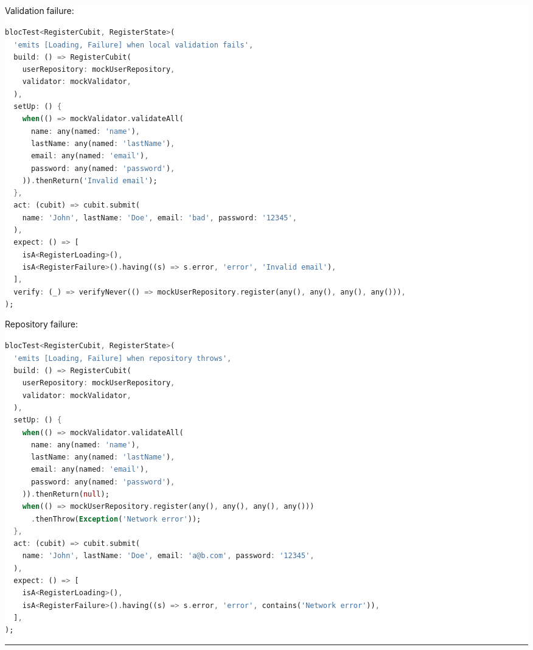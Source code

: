 Validation failure:
```dart
blocTest<RegisterCubit, RegisterState>(
  'emits [Loading, Failure] when local validation fails',
  build: () => RegisterCubit(
    userRepository: mockUserRepository,
    validator: mockValidator,
  ),
  setUp: () {
    when(() => mockValidator.validateAll(
      name: any(named: 'name'),
      lastName: any(named: 'lastName'),
      email: any(named: 'email'),
      password: any(named: 'password'),
    )).thenReturn('Invalid email');
  },
  act: (cubit) => cubit.submit(
    name: 'John', lastName: 'Doe', email: 'bad', password: '12345',
  ),
  expect: () => [
    isA<RegisterLoading>(),
    isA<RegisterFailure>().having((s) => s.error, 'error', 'Invalid email'),
  ],
  verify: (_) => verifyNever(() => mockUserRepository.register(any(), any(), any(), any())),
);
```

Repository failure:
```dart
blocTest<RegisterCubit, RegisterState>(
  'emits [Loading, Failure] when repository throws',
  build: () => RegisterCubit(
    userRepository: mockUserRepository,
    validator: mockValidator,
  ),
  setUp: () {
    when(() => mockValidator.validateAll(
      name: any(named: 'name'),
      lastName: any(named: 'lastName'),
      email: any(named: 'email'),
      password: any(named: 'password'),
    )).thenReturn(null);
    when(() => mockUserRepository.register(any(), any(), any(), any()))
      .thenThrow(Exception('Network error'));
  },
  act: (cubit) => cubit.submit(
    name: 'John', lastName: 'Doe', email: 'a@b.com', password: '12345',
  ),
  expect: () => [
    isA<RegisterLoading>(),
    isA<RegisterFailure>().having((s) => s.error, 'error', contains('Network error')),
  ],
);
```

---